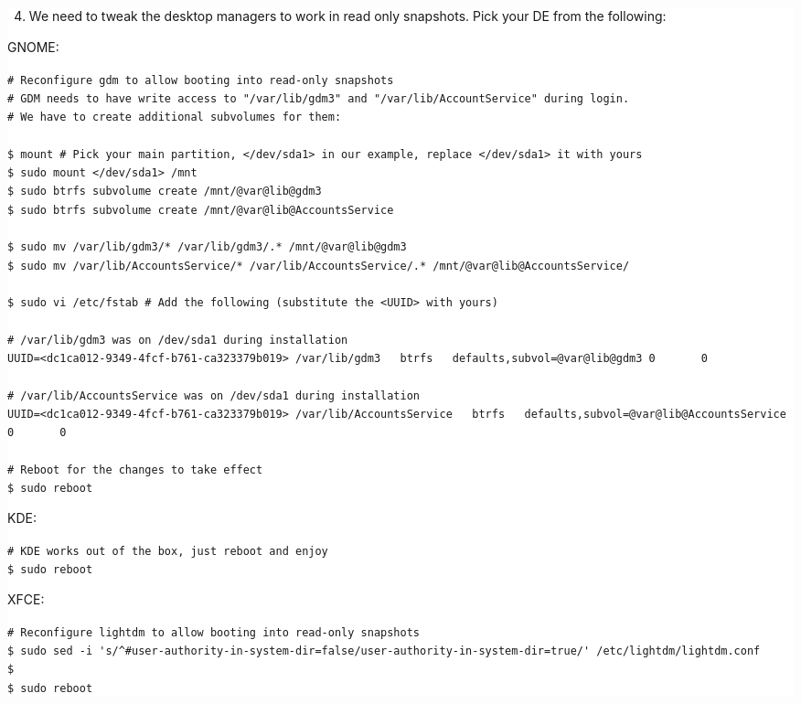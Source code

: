 4. We need to tweak the desktop managers to work in read only snapshots. Pick your DE from the following:

GNOME:

```console
# Reconfigure gdm to allow booting into read-only snapshots
# GDM needs to have write access to "/var/lib/gdm3" and "/var/lib/AccountService" during login.
# We have to create additional subvolumes for them:

$ mount # Pick your main partition, </dev/sda1> in our example, replace </dev/sda1> it with yours
$ sudo mount </dev/sda1> /mnt
$ sudo btrfs subvolume create /mnt/@var@lib@gdm3
$ sudo btrfs subvolume create /mnt/@var@lib@AccountsService

$ sudo mv /var/lib/gdm3/* /var/lib/gdm3/.* /mnt/@var@lib@gdm3
$ sudo mv /var/lib/AccountsService/* /var/lib/AccountsService/.* /mnt/@var@lib@AccountsService/

$ sudo vi /etc/fstab # Add the following (substitute the <UUID> with yours)

# /var/lib/gdm3 was on /dev/sda1 during installation
UUID=<dc1ca012-9349-4fcf-b761-ca323379b019> /var/lib/gdm3   btrfs   defaults,subvol=@var@lib@gdm3 0       0

# /var/lib/AccountsService was on /dev/sda1 during installation
UUID=<dc1ca012-9349-4fcf-b761-ca323379b019> /var/lib/AccountsService   btrfs   defaults,subvol=@var@lib@AccountsService 0       0

# Reboot for the changes to take effect
$ sudo reboot
```

KDE:

```console
# KDE works out of the box, just reboot and enjoy
$ sudo reboot
```

XFCE:

```console
# Reconfigure lightdm to allow booting into read-only snapshots
$ sudo sed -i 's/^#user-authority-in-system-dir=false/user-authority-in-system-dir=true/' /etc/lightdm/lightdm.conf
$
$ sudo reboot
```
